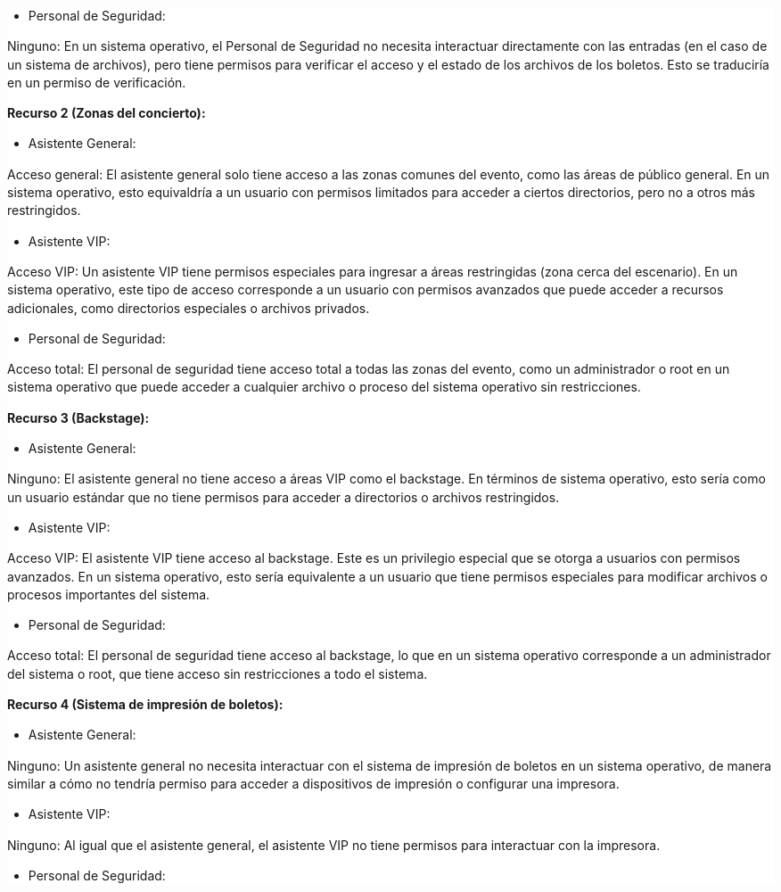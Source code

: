 * Personal de Seguridad:

Ninguno: En un sistema operativo, el Personal de Seguridad no necesita interactuar directamente con las entradas (en el caso de un sistema de archivos), pero tiene permisos para verificar el acceso y el estado de los archivos de los boletos. Esto se traduciría en un permiso de verificación.

**Recurso 2 (Zonas del concierto):**

* Asistente General:

Acceso general: El asistente general solo tiene acceso a las zonas comunes del evento, como las áreas de público general. En un sistema operativo, esto equivaldría a un usuario con permisos limitados para acceder a ciertos directorios, pero no a otros más restringidos.

* Asistente VIP:

Acceso VIP: Un asistente VIP tiene permisos especiales para ingresar a áreas restringidas (zona cerca del escenario). En un sistema operativo, este tipo de acceso corresponde a un usuario con permisos avanzados que puede acceder a recursos adicionales, como directorios especiales o archivos privados.

* Personal de Seguridad:

Acceso total: El personal de seguridad tiene acceso total a todas las zonas del evento, como un administrador o root en un sistema operativo que puede acceder a cualquier archivo o proceso del sistema operativo sin restricciones.

**Recurso 3 (Backstage):**

* Asistente General:

Ninguno: El asistente general no tiene acceso a áreas VIP como el backstage. En términos de sistema operativo, esto sería como un usuario estándar que no tiene permisos para acceder a directorios o archivos restringidos.

* Asistente VIP:

Acceso VIP: El asistente VIP tiene acceso al backstage. Este es un privilegio especial que se otorga a usuarios con permisos avanzados. En un sistema operativo, esto sería equivalente a un usuario que tiene permisos especiales para modificar archivos o procesos importantes del sistema.

* Personal de Seguridad:

Acceso total: El personal de seguridad tiene acceso al backstage, lo que en un sistema operativo corresponde a un administrador del sistema o root, que tiene acceso sin restricciones a todo el sistema.

**Recurso 4 (Sistema de impresión de boletos):**

* Asistente General:

Ninguno: Un asistente general no necesita interactuar con el sistema de impresión de boletos en un sistema operativo, de manera similar a cómo no tendría permiso para acceder a dispositivos de impresión o configurar una impresora.

* Asistente VIP:

Ninguno: Al igual que el asistente general, el asistente VIP no tiene permisos para interactuar con la impresora.

* Personal de Seguridad:
